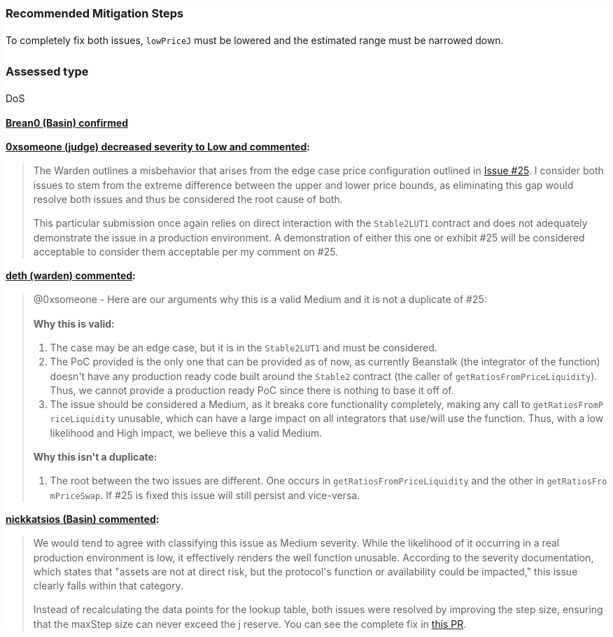 ### Recommended Mitigation Steps

To completely fix both issues, `lowPriceJ` must be lowered and the estimated range must be narrowed down.

### Assessed type

DoS

**[Brean0 (Basin) confirmed](https://github.com/code-423n4/2024-07-basin-findings/issues/22#event-13868445916)**

**[0xsomeone (judge) decreased severity to Low and commented](https://github.com/code-423n4/2024-07-basin-findings/issues/22#issuecomment-2302083738):**
 > The Warden outlines a misbehavior that arises from the edge case price configuration outlined in [Issue #25](https://github.com/code-423n4/2024-07-basin-findings/issues/25). I consider both issues to stem from the extreme difference between the upper and lower price bounds, as eliminating this gap would resolve both issues and thus be considered the root cause of both. 
> 
> This particular submission once again relies on direct interaction with the `Stable2LUT1` contract and does not adequately demonstrate the issue in a production environment. A demonstration of either this one or exhibit #25 will be considered acceptable to consider them acceptable per my comment on #25.

**[deth (warden) commented](https://github.com/code-423n4/2024-07-basin-findings/issues/22#issuecomment-2305264546):**
 > @0xsomeone - Here are our arguments why this is a valid Medium and it is not a duplicate of #25:
> 
> **Why this is valid:**
> 1. The case may be an edge case, but it is in the `Stable2LUT1` and must be considered.
> 2. The PoC provided is the only one that can be provided as of now, as currently Beanstalk (the integrator of the function) doesn't have any production ready code built around the `Stable2` contract (the caller of `getRatiosFromPriceLiquidity`). Thus, we cannot provide a production ready PoC since there is nothing to base it off of.
> 3. The issue should be considered a Medium, as it breaks core functionality completely, making any call to `getRatiosFromPriceLiquidity` unusable, which can have a large impact on all integrators that use/will use the function. Thus, with a low likelihood and High impact, we believe this a valid Medium.
> 
> **Why this isn't a duplicate:**
> 1. The root between the two issues are different. One occurs in `getRatiosFromPriceLiquidity` and the other in `getRatiosFromPriceSwap`. If #25 is fixed this issue will still persist and vice-versa.

**[nickkatsios (Basin) commented](https://github.com/code-423n4/2024-07-basin-findings/issues/22#issuecomment-2307204433):**
 > We would tend to agree with classifying this issue as Medium severity. While the likelihood of it occurring in a real production environment is low, it effectively renders the well function unusable. According to the severity documentation, which states that "assets are not at direct risk, but the protocol's function or availability could be impacted," this issue clearly falls within that category.
 >
 > Instead of recalculating the data points for the lookup table, both issues were resolved by improving the step size, ensuring that the maxStep size can never exceed the j reserve. You can see the complete fix in [this PR](https://github.com/BeanstalkFarms/Basin/pull/137).

